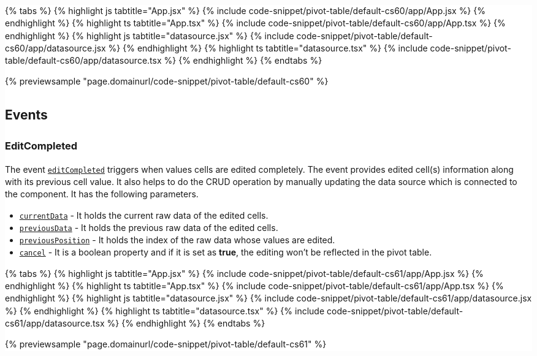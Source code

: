 {% tabs %}
{% highlight js tabtitle="App.jsx" %}
{% include code-snippet/pivot-table/default-cs60/app/App.jsx %}
{% endhighlight %}
{% highlight ts tabtitle="App.tsx" %}
{% include code-snippet/pivot-table/default-cs60/app/App.tsx %}
{% endhighlight %}
{% highlight js tabtitle="datasource.jsx" %}
{% include code-snippet/pivot-table/default-cs60/app/datasource.jsx %}
{% endhighlight %}
{% highlight ts tabtitle="datasource.tsx" %}
{% include code-snippet/pivot-table/default-cs60/app/datasource.tsx %}
{% endhighlight %}
{% endtabs %}

{% previewsample "page.domainurl/code-snippet/pivot-table/default-cs60" %}

## Events

### EditCompleted

The event [`editCompleted`](https://ej2.syncfusion.com/react/documentation/api/pivotview/#editcompleted) triggers when values cells are edited completely. The event provides edited cell(s) information along with its previous cell value. It also helps to do the CRUD operation by manually updating the data source which is connected to the component. It has the following parameters.

* [`currentData`](https://ej2.syncfusion.com/react/documentation/api/pivotview/editCompletedEventArgs/#currentdata) - It holds the current raw data of the edited cells.
* [`previousData`](https://ej2.syncfusion.com/react/documentation/api/pivotview/editCompletedEventArgs/#previousdata) - It holds the previous raw data of the edited cells.
* [`previousPosition`](https://ej2.syncfusion.com/react/documentation/api/pivotview/editCompletedEventArgs/#previousposition) - It holds the index of the raw data whose values are edited.
* [`cancel`](https://ej2.syncfusion.com/react/documentation/api/pivotview/editCompletedEventArgs/#cancel) - It is a boolean property and if it is set as **true**, the editing won’t be reflected in the pivot table.

{% tabs %}
{% highlight js tabtitle="App.jsx" %}
{% include code-snippet/pivot-table/default-cs61/app/App.jsx %}
{% endhighlight %}
{% highlight ts tabtitle="App.tsx" %}
{% include code-snippet/pivot-table/default-cs61/app/App.tsx %}
{% endhighlight %}
{% highlight js tabtitle="datasource.jsx" %}
{% include code-snippet/pivot-table/default-cs61/app/datasource.jsx %}
{% endhighlight %}
{% highlight ts tabtitle="datasource.tsx" %}
{% include code-snippet/pivot-table/default-cs61/app/datasource.tsx %}
{% endhighlight %}
{% endtabs %}

{% previewsample "page.domainurl/code-snippet/pivot-table/default-cs61" %}
